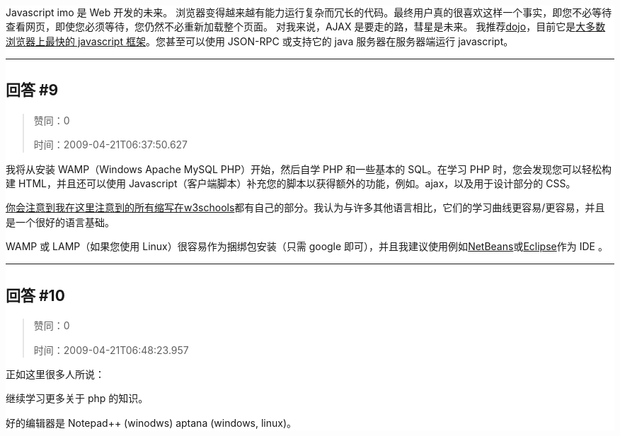 Javascript imo 是 Web 开发的未来。
浏览器变得越来越有能力运行复杂而冗长的代码。最终用户真的很喜欢这样一个事实，即您不必等待查看网页，即使您必须等待，您仍然不必重新加载整个页面。
对我来说，AJAX 是要走的路，彗星是未来。
我推荐[dojo](http://www.dojotoolkit.org)，目前它是[大多数浏览器上最快的 javascript 框架](http://alex.dojotoolkit.org/2009/03/dojo-13-is-out/)。您甚至可以使用 JSON-RPC 或支持它的 java 服务器在服务器端运行 javascript。

* * *

## 回答 #9

> 赞同：0
> 
> 时间：2009-04-21T06:37:50.627

我将从安装 WAMP（Windows Apache MySQL PHP）开始，然后自学 PHP 和一些基本的 SQL。在学习 PHP 时，您会发现您可以轻松构建 HTML，并且还可以使用 Javascript（客户端脚本）补充您的脚本以获得额外的功能，例如。ajax，以及用于设计部分的 CSS。

[你会注意到我在这里注意到的所有缩写在w3schools](http://www.w3schools.com)都有自己的部分。我认为与许多其他语言相比，它们的学习曲线更容易/更容易，并且是一个很好的语言基础。

WAMP 或 LAMP（如果您使用 Linux）很容易作为捆绑包安装（只需 google 即可），并且我建议使用例如[NetBeans](http://www.netbeans.org)或[Eclipse](http://www.eclipse.org)作为 IDE 。

* * *

## 回答 #10

> 赞同：0
> 
> 时间：2009-04-21T06:48:23.957

正如这里很多人所说：

继续学习更多关于 php 的知识。

好的编辑器是 Notepad++ (winodws) aptana (windows, linux)。

